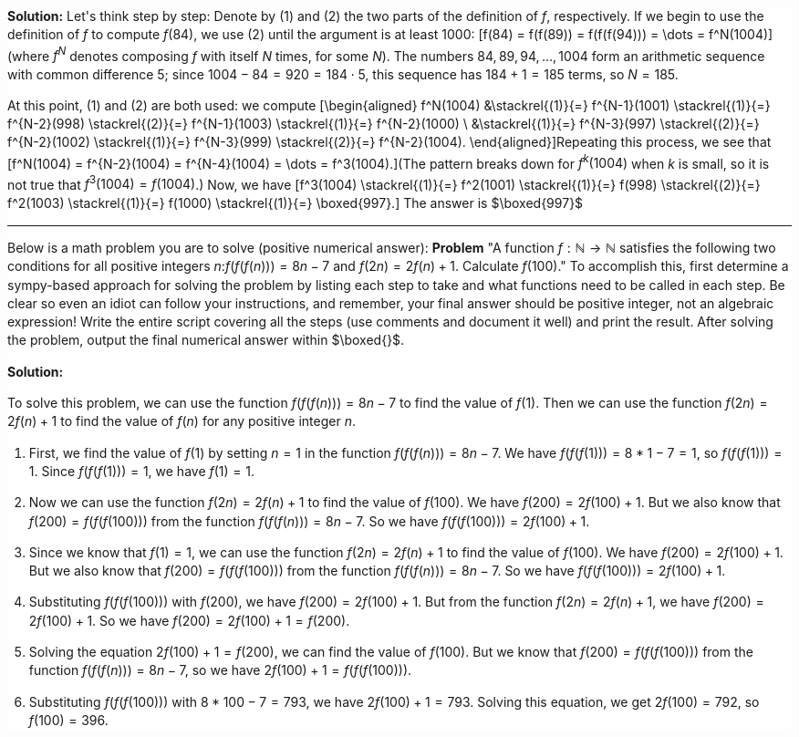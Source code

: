 **Solution:** 
Let's think step by step:
Denote by (1) and (2) the two parts of the definition of $f$, respectively. If we begin to use the definition of $f$ to compute $f(84)$, we use (2) until the argument is at least $1000$: \[f(84) = f(f(89)) = f(f(f(94))) = \dots = f^N(1004)\](where $f^N$ denotes composing $f$ with itself $N$ times, for some $N$). The numbers $84, 89, 94, \dots, 1004$ form an arithmetic sequence with common difference $5$; since $1004 - 84 = 920 = 184 \cdot 5$, this sequence has $184 + 1 = 185$ terms, so $N = 185$.

At this point, (1) and (2) are both used: we compute \[\begin{aligned} f^N(1004) &\stackrel{(1)}{=} f^{N-1}(1001) \stackrel{(1)}{=} f^{N-2}(998) \stackrel{(2)}{=} f^{N-1}(1003) \stackrel{(1)}{=} f^{N-2}(1000) \\ &\stackrel{(1)}{=} f^{N-3}(997) \stackrel{(2)}{=} f^{N-2}(1002) \stackrel{(1)}{=} f^{N-3}(999) \stackrel{(2)}{=} f^{N-2}(1004). \end{aligned}\]Repeating this process, we see that \[f^N(1004) = f^{N-2}(1004) = f^{N-4}(1004) = \dots = f^3(1004).\](The pattern breaks down for $f^k(1004)$ when $k$ is small, so it is not true that $f^3(1004) = f(1004)$.) Now, we have \[f^3(1004) \stackrel{(1)}{=} f^2(1001) \stackrel{(1)}{=} f(998) \stackrel{(2)}{=} f^2(1003) \stackrel{(1)}{=} f(1000) \stackrel{(1)}{=} \boxed{997}.\] The answer is $\boxed{997}$


---

Below is a math problem you are to solve (positive numerical answer):
**Problem**
"A function $f: \mathbb N \to \mathbb N$ satisfies the following two conditions for all positive integers $n$:$f(f(f(n)))=8n-7$ and $f(2n)=2f(n)+1$. Calculate $f(100)$."
To accomplish this, first determine a sympy-based approach for solving the problem by listing each step to take and what functions need to be called in each step. Be clear so even an idiot can follow your instructions, and remember, your final answer should be positive integer, not an algebraic expression!
Write the entire script covering all the steps (use comments and document it well) and print the result. After solving the problem, output the final numerical answer within $\boxed{}$.

**Solution:** 


To solve this problem, we can use the function $f(f(f(n)))=8n-7$ to find the value of $f(1)$. Then we can use the function $f(2n)=2f(n)+1$ to find the value of $f(n)$ for any positive integer $n$.

1. First, we find the value of $f(1)$ by setting $n=1$ in the function $f(f(f(n)))=8n-7$. We have $f(f(f(1)))=8*1-7=1$, so $f(f(f(1)))=1$. Since $f(f(f(1)))=1$, we have $f(1)=1$.

2. Now we can use the function $f(2n)=2f(n)+1$ to find the value of $f(100)$. We have $f(200)=2f(100)+1$. But we also know that $f(200)=f(f(f(100)))$ from the function $f(f(f(n)))=8n-7$. So we have $f(f(f(100)))=2f(100)+1$.

3. Since we know that $f(1)=1$, we can use the function $f(2n)=2f(n)+1$ to find the value of $f(100)$. We have $f(200)=2f(100)+1$. But we also know that $f(200)=f(f(f(100)))$ from the function $f(f(f(n)))=8n-7$. So we have $f(f(f(100)))=2f(100)+1$.

4. Substituting $f(f(f(100)))$ with $f(200)$, we have $f(200)=2f(100)+1$. But from the function $f(2n)=2f(n)+1$, we have $f(200)=2f(100)+1$. So we have $f(200)=2f(100)+1=f(200)$.

5. Solving the equation $2f(100)+1=f(200)$, we can find the value of $f(100)$. But we know that $f(200)=f(f(f(100)))$ from the function $f(f(f(n)))=8n-7$, so we have $2f(100)+1=f(f(f(100)))$.

6. Substituting $f(f(f(100)))$ with $8*100-7=793$, we have $2f(100)+1=793$. Solving this equation, we get $2f(100)=792$, so $f(100)=396$.
